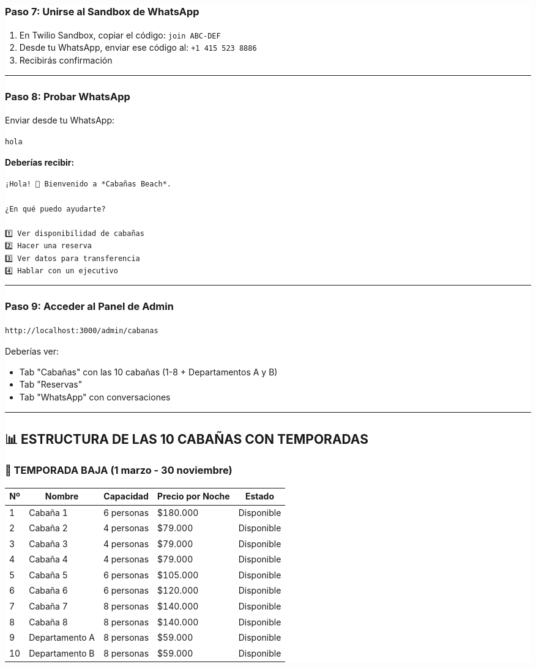 
### Paso 7: Unirse al Sandbox de WhatsApp

1. En Twilio Sandbox, copiar el código: `join ABC-DEF`
2. Desde tu WhatsApp, enviar ese código al: `+1 415 523 8886`
3. Recibirás confirmación

---

### Paso 8: Probar WhatsApp

Enviar desde tu WhatsApp:
```
hola
```

**Deberías recibir:**
```
¡Hola! 👋 Bienvenido a *Cabañas Beach*.

¿En qué puedo ayudarte?

1️⃣ Ver disponibilidad de cabañas
2️⃣ Hacer una reserva
3️⃣ Ver datos para transferencia
4️⃣ Hablar con un ejecutivo
```

---

### Paso 9: Acceder al Panel de Admin

```
http://localhost:3000/admin/cabanas
```

Deberías ver:
- Tab "Cabañas" con las 10 cabañas (1-8 + Departamentos A y B)
- Tab "Reservas"
- Tab "WhatsApp" con conversaciones

---

## 📊 ESTRUCTURA DE LAS 10 CABAÑAS CON TEMPORADAS

### 🌿 TEMPORADA BAJA (1 marzo - 30 noviembre)

| Nº | Nombre           | Capacidad    | Precio por Noche | Estado      |
|----|------------------|--------------|------------------|-------------|
| 1  | Cabaña 1         | 6 personas   | $180.000         | Disponible  |
| 2  | Cabaña 2         | 4 personas   | $79.000          | Disponible  |
| 3  | Cabaña 3         | 4 personas   | $79.000          | Disponible  |
| 4  | Cabaña 4         | 4 personas   | $79.000          | Disponible  |
| 5  | Cabaña 5         | 6 personas   | $105.000         | Disponible  |
| 6  | Cabaña 6         | 6 personas   | $120.000         | Disponible  |
| 7  | Cabaña 7         | 8 personas   | $140.000         | Disponible  |
| 8  | Cabaña 8         | 8 personas   | $140.000         | Disponible  |
| 9  | Departamento A   | 8 personas   | $59.000          | Disponible  |
| 10 | Departamento B   | 8 personas   | $59.000          | Disponible  |
